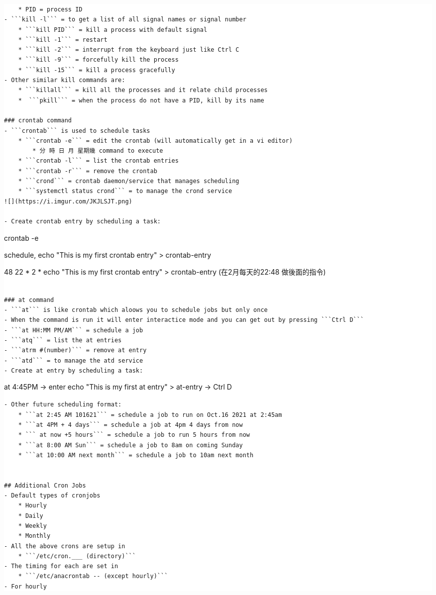 ```
    * PID = process ID
- ```kill -l``` = to get a list of all signal names or signal number
    * ```kill PID``` = kill a process with default signal
    * ```kill -1``` = restart
    * ```kill -2``` = interrupt from the keyboard just like Ctrl C
    * ```kill -9``` = forcefully kill the process
    * ```kill -15``` = kill a process gracefully
- Other similar kill commands are:
    * ```killall``` = kill all the processes and it relate child processes
    *  ```pkill``` = when the process do not have a PID, kill by its name

### crontab command
- ```crontab``` is used to schedule tasks
    * ```crontab -e``` = edit the crontab (will automatically get in a vi editor)
        * 分 時 日 月 星期幾 command to execute
    * ```crontab -l``` = list the crontab entries
    * ```crontab -r``` = remove the crontab
    * ```crond``` = crontab daemon/service that manages scheduling
    * ```systemctl status crond``` = to manage the crond service
![](https://i.imgur.com/JKJLSJT.png)

- Create crontab entry by scheduling a task:
```
crontab -e

schedule, echo "This is my first crontab entry" > crontab-entry

48 22 * 2 * echo "This is my first crontab entry" > crontab-entry
(在2月每天的22:48 做後面的指令)
```

### at command
- ```at``` is like crontab which aloows you to schedule jobs but only once
- When the command is run it will enter interactice mode and you can get out by pressing ```Ctrl D```
- ```at HH:MM PM/AM``` = schedule a job
- ```atq``` = list the at entries
- ```atrm #(number)``` = remove at entry
- ```atd``` = to manage the atd service
- Create at entry by scheduling a task:
```
at 4:45PM -> enter
echo "This is my first at entry" > at-entry
-> Ctrl D
```
- Other future scheduling format:
    * ```at 2:45 AM 101621``` = schedule a job to run on Oct.16 2021 at 2:45am
    * ```at 4PM + 4 days``` = schedule a job at 4pm 4 days from now
    * ``` at now +5 hours``` = schedule a job to run 5 hours from now
    * ```at 8:00 AM Sun``` = schedule a job to 8am on coming Sunday
    * ```at 10:00 AM next month``` = schedule a job to 10am next month


## Additional Cron Jobs
- Default types of cronjobs
    * Hourly
    * Daily
    * Weekly
    * Monthly
- All the above crons are setup in
    * ```/etc/cron.___ (directory)```
- The timing for each are set in
    * ```/etc/anacrontab -- (except hourly)```
- For hourly
```